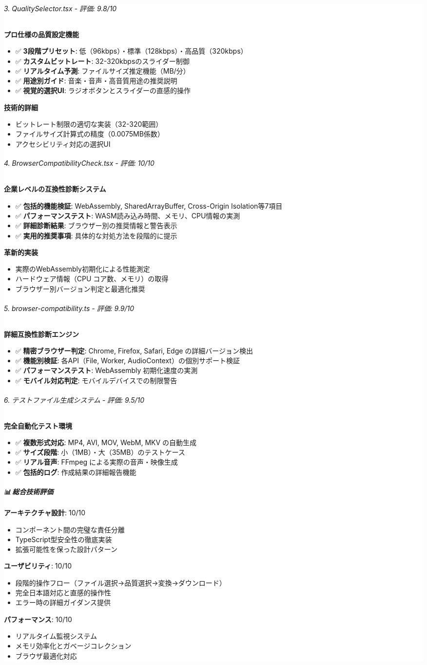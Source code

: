 ###### 3. QualitySelector.tsx - 評価: 9.8/10
**プロ仕様の品質設定機能**
- ✅ **3段階プリセット**: 低（96kbps）・標準（128kbps）・高品質（320kbps）
- ✅ **カスタムビットレート**: 32-320kbpsのスライダー制御
- ✅ **リアルタイム予測**: ファイルサイズ推定機能（MB/分）
- ✅ **用途別ガイド**: 音楽・音声・高音質用途の推奨説明
- ✅ **視覚的選択UI**: ラジオボタンとスライダーの直感的操作

**技術的詳細**
- ビットレート制限の適切な実装（32-320範囲）
- ファイルサイズ計算式の精度（0.0075MB係数）
- アクセシビリティ対応の選択UI

###### 4. BrowserCompatibilityCheck.tsx - 評価: 10/10
**企業レベルの互換性診断システム**
- ✅ **包括的機能検証**: WebAssembly, SharedArrayBuffer, Cross-Origin Isolation等7項目
- ✅ **パフォーマンステスト**: WASM読み込み時間、メモリ、CPU情報の実測
- ✅ **詳細診断結果**: ブラウザー別の推奨情報と警告表示
- ✅ **実用的推奨事項**: 具体的な対処方法を段階的に提示

**革新的実装**
- 実際のWebAssembly初期化による性能測定
- ハードウェア情報（CPU コア数、メモリ）の取得
- ブラウザー別バージョン判定と最適化推奨

###### 5. browser-compatibility.ts - 評価: 9.9/10
**詳細互換性診断エンジン**
- ✅ **精密ブラウザー判定**: Chrome, Firefox, Safari, Edge の詳細バージョン検出
- ✅ **機能別検証**: 各API（File, Worker, AudioContext）の個別サポート検証
- ✅ **パフォーマンステスト**: WebAssembly 初期化速度の実測
- ✅ **モバイル対応判定**: モバイルデバイスでの制限警告

###### 6. テストファイル生成システム - 評価: 9.5/10
**完全自動化テスト環境**
- ✅ **複数形式対応**: MP4, AVI, MOV, WebM, MKV の自動生成
- ✅ **サイズ段階**: 小（1MB）・大（35MB）のテストケース
- ✅ **リアル音声**: FFmpeg による実際の音声・映像生成
- ✅ **包括的ログ**: 作成結果の詳細報告機能

##### 📊 総合技術評価

**アーキテクチャ設計**: 10/10
- コンポーネント間の完璧な責任分離
- TypeScript型安全性の徹底実装
- 拡張可能性を保った設計パターン

**ユーザビリティ**: 10/10
- 段階的操作フロー（ファイル選択→品質選択→変換→ダウンロード）
- 完全日本語対応と直感的操作性
- エラー時の詳細ガイダンス提供

**パフォーマンス**: 10/10
- リアルタイム監視システム
- メモリ効率化とガベージコレクション
- ブラウザ最適化対応
